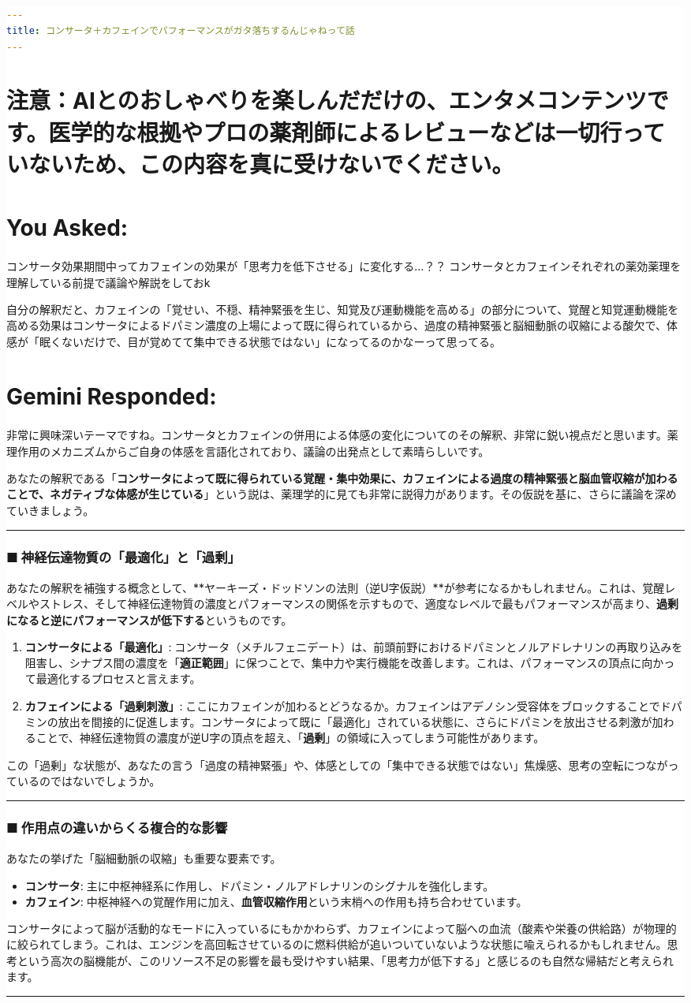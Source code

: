 ```yaml
---
title: コンサータ＋カフェインでパフォーマンスがガタ落ちするんじゃねって話
---
```

# 注意：AIとのおしゃべりを楽しんだだけの、エンタメコンテンツです。医学的な根拠やプロの薬剤師によるレビューなどは一切行っていないため、この内容を真に受けないでください。


# You Asked:

コンサータ効果期間中ってカフェインの効果が「思考力を低下させる」に変化する…？？
コンサータとカフェインそれぞれの薬効薬理を理解している前提で議論や解説をしておk

自分の解釈だと、カフェインの「覚せい、不穏、精神緊張を生じ、知覚及び運動機能を高める」の部分について、覚醒と知覚運動機能を高める効果はコンサータによるドパミン濃度の上場によって既に得られているから、過度の精神緊張と脳細動脈の収縮による酸欠で、体感が「眠くないだけで、目が覚めてて集中できる状態ではない」になってるのかなーって思ってる。

# Gemini Responded:

非常に興味深いテーマですね。コンサータとカフェインの併用による体感の変化についてのその解釈、非常に鋭い視点だと思います。薬理作用のメカニズムからご自身の体感を言語化されており、議論の出発点として素晴らしいです。

あなたの解釈である「**コンサータによって既に得られている覚醒・集中効果に、カフェインによる過度の精神緊張と脳血管収縮が加わることで、ネガティブな体感が生じている**」という説は、薬理学的に見ても非常に説得力があります。その仮説を基に、さらに議論を深めていきましょう。

---

### ■ 神経伝達物質の「最適化」と「過剰」

あなたの解釈を補強する概念として、**ヤーキーズ・ドッドソンの法則（逆U字仮説）**が参考になるかもしれません。これは、覚醒レベルやストレス、そして神経伝達物質の濃度とパフォーマンスの関係を示すもので、適度なレベルで最もパフォーマンスが高まり、**過剰になると逆にパフォーマンスが低下する**というものです。



1.  **コンサータによる「最適化」**: コンサータ（メチルフェニデート）は、前頭前野におけるドパミンとノルアドレナリンの再取り込みを阻害し、シナプス間の濃度を「**適正範囲**」に保つことで、集中力や実行機能を改善します。これは、パフォーマンスの頂点に向かって最適化するプロセスと言えます。

2.  **カフェインによる「過剰刺激」**: ここにカフェインが加わるとどうなるか。カフェインはアデノシン受容体をブロックすることでドパミンの放出を間接的に促進します。コンサータによって既に「最適化」されている状態に、さらにドパミンを放出させる刺激が加わることで、神経伝達物質の濃度が逆U字の頂点を超え、「**過剰**」の領域に入ってしまう可能性があります。

この「過剰」な状態が、あなたの言う「過度の精神緊張」や、体感としての「集中できる状態ではない」焦燥感、思考の空転につながっているのではないでしょうか。

---

### ■ 作用点の違いからくる複合的な影響

あなたの挙げた「脳細動脈の収縮」も重要な要素です。

* **コンサータ**: 主に中枢神経系に作用し、ドパミン・ノルアドレナリンのシグナルを強化します。
* **カフェイン**: 中枢神経への覚醒作用に加え、**血管収縮作用**という末梢への作用も持ち合わせています。

コンサータによって脳が活動的なモードに入っているにもかかわらず、カフェインによって脳への血流（酸素や栄養の供給路）が物理的に絞られてしまう。これは、エンジンを高回転させているのに燃料供給が追いついていないような状態に喩えられるかもしれません。思考という高次の脳機能が、このリソース不足の影響を最も受けやすい結果、「思考力が低下する」と感じるのも自然な帰結だと考えられます。

---